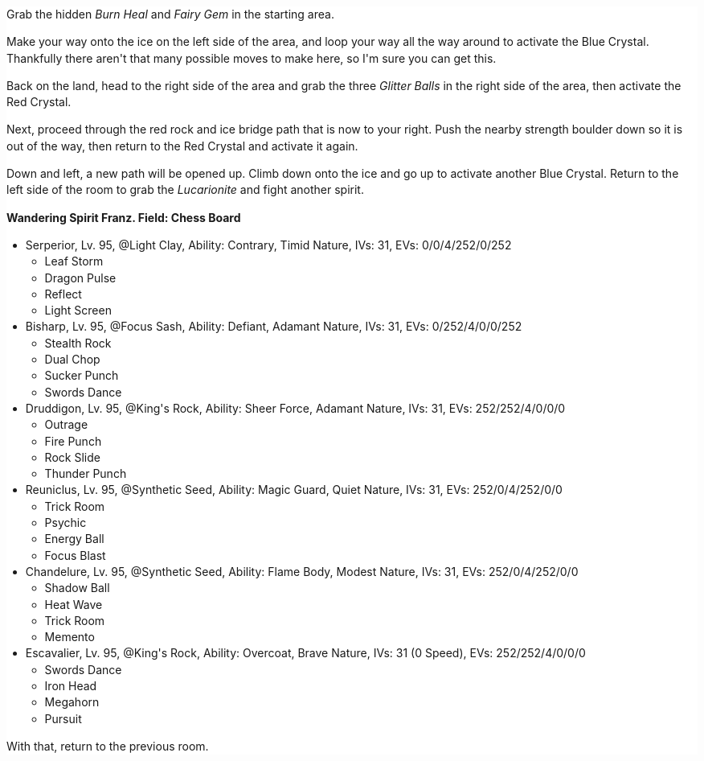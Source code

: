 Grab the hidden *Burn Heal* and *Fairy Gem* in the starting area.

Make your way onto the ice on the left side of the area, and loop your way all the way around to activate the Blue Crystal. Thankfully there aren't that many possible moves to make here, so I'm sure you can get this.

Back on the land, head to the right side of the area and grab the three *Glitter Balls* in the right side of the area, then activate the Red Crystal.

Next, proceed through the red rock and ice bridge path that is now to your right. Push the nearby strength boulder down so it is out of the way, then return to the Red Crystal and activate it again.

Down and left, a new path will be opened up. Climb down onto the ice and go up to activate another Blue Crystal. Return to the left side of the room to grab the *Lucarionite* and fight another spirit.

**Wandering Spirit Franz. Field: Chess Board**
- Serperior, Lv. 95, @Light Clay, Ability: Contrary, Timid Nature, IVs: 31, EVs: 0/0/4/252/0/252
    - Leaf Storm
    - Dragon Pulse
    - Reflect
    - Light Screen
- Bisharp, Lv. 95, @Focus Sash, Ability: Defiant, Adamant Nature, IVs: 31, EVs: 0/252/4/0/0/252
    - Stealth Rock
    - Dual Chop
    - Sucker Punch
    - Swords Dance
- Druddigon, Lv. 95, @King's Rock, Ability: Sheer Force, Adamant Nature, IVs: 31, EVs: 252/252/4/0/0/0
    - Outrage
    - Fire Punch
    - Rock Slide
    - Thunder Punch
- Reuniclus, Lv. 95, @Synthetic Seed, Ability: Magic Guard, Quiet Nature, IVs: 31, EVs: 252/0/4/252/0/0
    - Trick Room
    - Psychic
    - Energy Ball
    - Focus Blast
- Chandelure, Lv. 95, @Synthetic Seed, Ability: Flame Body, Modest Nature, IVs: 31, EVs: 252/0/4/252/0/0
    - Shadow Ball
    - Heat Wave
    - Trick Room
    - Memento
- Escavalier, Lv. 95, @King's Rock, Ability: Overcoat, Brave Nature, IVs: 31 (0 Speed), EVs: 252/252/4/0/0/0
    - Swords Dance
    - Iron Head
    - Megahorn
    - Pursuit

With that, return to the previous room.
